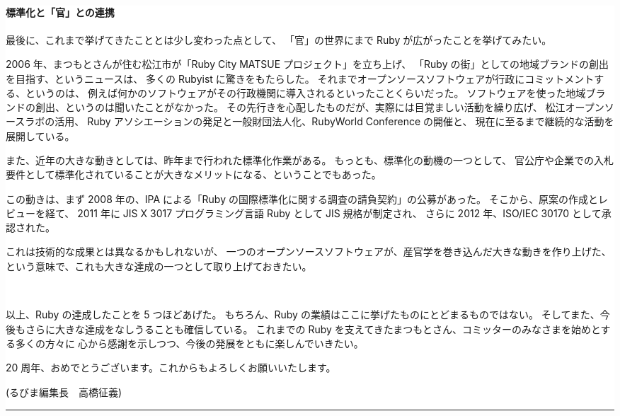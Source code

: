 #### 標準化と「官」との連携

最後に、これまで挙げてきたこととは少し変わった点として、
「官」の世界にまで Ruby が広がったことを挙げてみたい。

2006 年、まつもとさんが住む松江市が「Ruby City MATSUE プロジェクト」を立ち上げ、
「Ruby の街」としての地域ブランドの創出を目指す、というニュースは、
多くの Rubyist に驚きをもたらした。
それまでオープンソースソフトウェアが行政にコミットメントする、というのは、
例えば何かのソフトウェアがその行政機関に導入されるといったことくらいだった。
ソフトウェアを使った地域ブランドの創出、というのは聞いたことがなかった。
その先行きを心配したものだが、実際には目覚ましい活動を繰り広げ、
松江オープンソースラボの活用、
Ruby アソシエーションの発足と一般財団法人化、RubyWorld Conference の開催と、
現在に至るまで継続的な活動を展開している。

また、近年の大きな動きとしては、昨年まで行われた標準化作業がある。
もっとも、標準化の動機の一つとして、
官公庁や企業での入札要件として標準化されていることが大きなメリットになる、ということでもあった。

この動きは、まず 2008 年の、IPA による「Ruby の国際標準化に関する調査の請負契約」の公募があった。
そこから、原案の作成とレビューを経て、
2011 年に JIS X 3017 プログラミング言語 Ruby として JIS 規格が制定され、
さらに 2012 年、ISO/IEC 30170 として承認された。

これは技術的な成果とは異なるかもしれないが、
一つのオープンソースソフトウェアが、産官学を巻き込んだ大きな動きを作り上げた、
という意味で、これも大きな達成の一つとして取り上げておきたい。

　

以上、Ruby の達成したことを 5 つほどあげた。
もちろん、Ruby の業績はここに挙げたものにとどまるものではない。
そしてまた、今後もさらに大きな達成をなしうることも確信している。
これまでの Ruby を支えてきたまつもとさん、コミッターのみなさまを始めとする多くの方々に
心から感謝を示しつつ、今後の発展をともに楽しんでいきたい。

20 周年、おめでとうございます。これからもよろしくお願いいたします。

(るびま編集長　高橋征義)

----

[^1]: http://www.isas.jaxa.jp/j/enterp/missions/hayabusa/scenario.shtml
